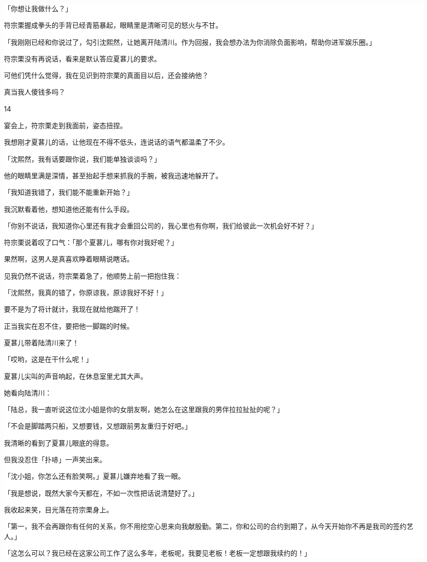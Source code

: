 「你想让我做什么？」

符宗栗握成拳头的手背已经青筋暴起，眼睛里是清晰可见的怒火与不甘。

「我刚刚已经和你说过了，勾引沈熙然，让她离开陆清川。作为回报，我会想办法为你消除负面影响，帮助你进军娱乐圈。」

符宗栗没有再说话，看来是默认答应夏葚儿的要求。

可他们凭什么觉得，我在见识到符宗栗的真面目以后，还会接纳他？

真当我人傻钱多吗？

14

宴会上，符宗栗走到我面前，姿态扭捏。

我想刚才夏葚儿的话，让他现在不得不低头，连说话的语气都温柔了不少。

「沈熙然，我有话要跟你说，我们能单独谈谈吗？」

他的眼睛里满是深情，甚至抬起手想来抓我的手腕，被我迅速地躲开了。

「我知道我错了，我们能不能重新开始？」

我沉默看着他，想知道他还能有什么手段。

「你别不说话，我知道你心里还有我才会重回公司的，我心里也有你啊，我们给彼此一次机会好不好？」

符宗栗说着叹了口气：「那个夏葚儿，哪有你对我好呢？」

果然啊，这男人是真喜欢睁着眼睛说瞎话。

见我仍然不说话，符宗栗着急了，他顺势上前一把抱住我：

「沈熙然，我真的错了，你原谅我，原谅我好不好！」

要不是为了将计就计，我现在就给他踹开了！

正当我实在忍不住，要把他一脚踹的时候。

夏葚儿带着陆清川来了！

「哎哟，这是在干什么呢！」

夏葚儿尖叫的声音响起，在休息室里尤其大声。

她看向陆清川：

「陆总，我一直听说这位沈小姐是你的女朋友啊，她怎么在这里跟我的男伴拉拉扯扯的呢？」

「不会是脚踏两只船，又想要钱，又想跟前男友重归于好吧。」

我清晰的看到了夏葚儿眼底的得意。

但我没忍住「扑哧」一声笑出来。

「沈小姐，你怎么还有脸笑啊。」夏葚儿嫌弃地看了我一眼。

「我是想说，既然大家今天都在，不如一次性把话说清楚好了。」

我收起来笑，目光落在符宗栗身上。

「第一，我不会再跟你有任何的关系，你不用挖空心思来向我献殷勤。第二，你和公司的合约到期了，从今天开始你不再是我司的签约艺人。」

「这怎么可以？我已经在这家公司工作了这么多年，老板呢，我要见老板！老板一定想跟我续约的！」
